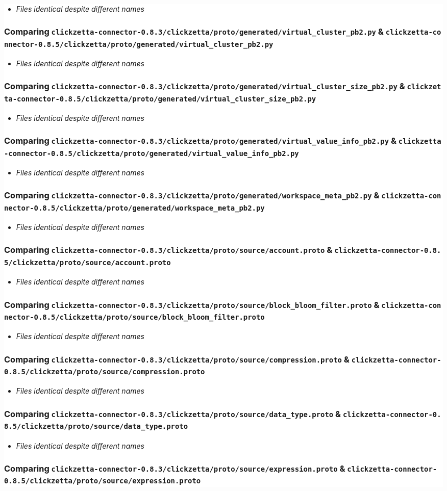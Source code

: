  * *Files identical despite different names*

### Comparing `clickzetta-connector-0.8.3/clickzetta/proto/generated/virtual_cluster_pb2.py` & `clickzetta-connector-0.8.5/clickzetta/proto/generated/virtual_cluster_pb2.py`

 * *Files identical despite different names*

### Comparing `clickzetta-connector-0.8.3/clickzetta/proto/generated/virtual_cluster_size_pb2.py` & `clickzetta-connector-0.8.5/clickzetta/proto/generated/virtual_cluster_size_pb2.py`

 * *Files identical despite different names*

### Comparing `clickzetta-connector-0.8.3/clickzetta/proto/generated/virtual_value_info_pb2.py` & `clickzetta-connector-0.8.5/clickzetta/proto/generated/virtual_value_info_pb2.py`

 * *Files identical despite different names*

### Comparing `clickzetta-connector-0.8.3/clickzetta/proto/generated/workspace_meta_pb2.py` & `clickzetta-connector-0.8.5/clickzetta/proto/generated/workspace_meta_pb2.py`

 * *Files identical despite different names*

### Comparing `clickzetta-connector-0.8.3/clickzetta/proto/source/account.proto` & `clickzetta-connector-0.8.5/clickzetta/proto/source/account.proto`

 * *Files identical despite different names*

### Comparing `clickzetta-connector-0.8.3/clickzetta/proto/source/block_bloom_filter.proto` & `clickzetta-connector-0.8.5/clickzetta/proto/source/block_bloom_filter.proto`

 * *Files identical despite different names*

### Comparing `clickzetta-connector-0.8.3/clickzetta/proto/source/compression.proto` & `clickzetta-connector-0.8.5/clickzetta/proto/source/compression.proto`

 * *Files identical despite different names*

### Comparing `clickzetta-connector-0.8.3/clickzetta/proto/source/data_type.proto` & `clickzetta-connector-0.8.5/clickzetta/proto/source/data_type.proto`

 * *Files identical despite different names*

### Comparing `clickzetta-connector-0.8.3/clickzetta/proto/source/expression.proto` & `clickzetta-connector-0.8.5/clickzetta/proto/source/expression.proto`
